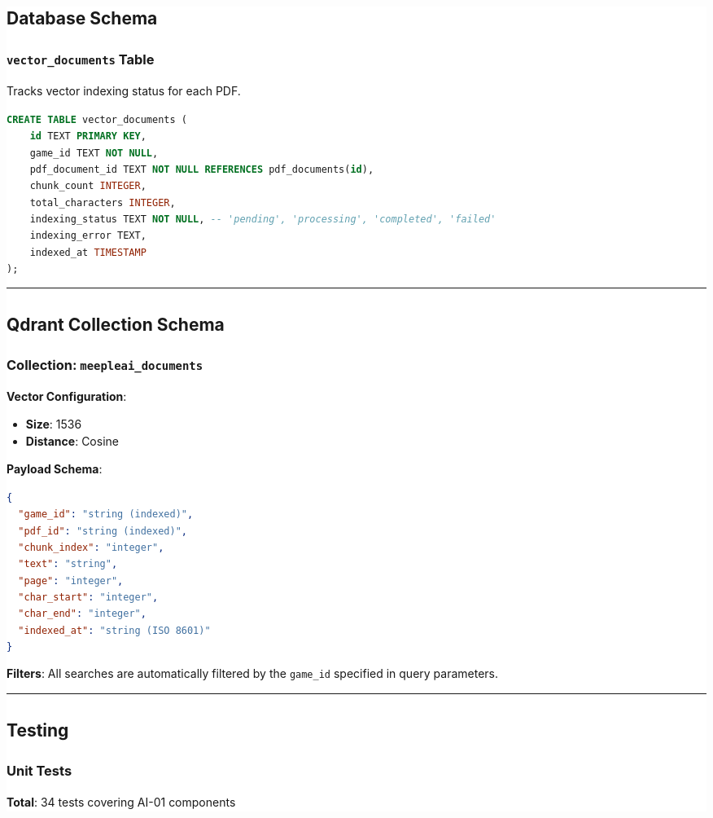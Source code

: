 
## Database Schema

### `vector_documents` Table
Tracks vector indexing status for each PDF.

```sql
CREATE TABLE vector_documents (
    id TEXT PRIMARY KEY,
    game_id TEXT NOT NULL,
    pdf_document_id TEXT NOT NULL REFERENCES pdf_documents(id),
    chunk_count INTEGER,
    total_characters INTEGER,
    indexing_status TEXT NOT NULL, -- 'pending', 'processing', 'completed', 'failed'
    indexing_error TEXT,
    indexed_at TIMESTAMP
);
```

---

## Qdrant Collection Schema

### Collection: `meepleai_documents`

**Vector Configuration**:
- **Size**: 1536
- **Distance**: Cosine

**Payload Schema**:
```json
{
  "game_id": "string (indexed)",
  "pdf_id": "string (indexed)",
  "chunk_index": "integer",
  "text": "string",
  "page": "integer",
  "char_start": "integer",
  "char_end": "integer",
  "indexed_at": "string (ISO 8601)"
}
```

**Filters**:
All searches are automatically filtered by the `game_id` specified in query parameters.

---

## Testing

### Unit Tests
**Total**: 34 tests covering AI-01 components
